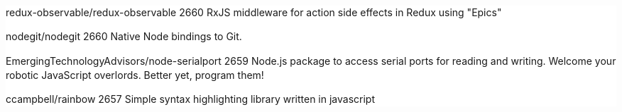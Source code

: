 
redux-observable/redux-observable          2660
RxJS middleware for action side effects in Redux using "Epics"


nodegit/nodegit                            2660
Native Node bindings to Git.


EmergingTechnologyAdvisors/node-serialport 2659
Node.js package to access serial ports for reading and writing. Welcome your robotic JavaScript overlords. Better yet, program them!


ccampbell/rainbow                          2657
Simple syntax highlighting library written in javascript


</pre>
